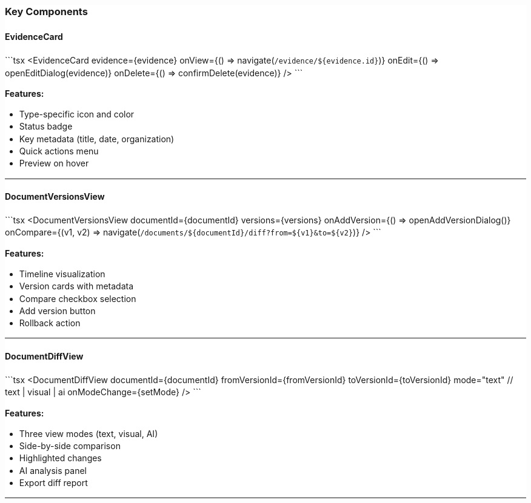 
### Key Components

#### EvidenceCard
\`\`\`tsx
<EvidenceCard
  evidence={evidence}
  onView={() => navigate(`/evidence/${evidence.id}`)}
  onEdit={() => openEditDialog(evidence)}
  onDelete={() => confirmDelete(evidence)}
/>
\`\`\`

**Features:**
- Type-specific icon and color
- Status badge
- Key metadata (title, date, organization)
- Quick actions menu
- Preview on hover

---

#### DocumentVersionsView
\`\`\`tsx
<DocumentVersionsView
  documentId={documentId}
  versions={versions}
  onAddVersion={() => openAddVersionDialog()}
  onCompare={(v1, v2) => navigate(`/documents/${documentId}/diff?from=${v1}&to=${v2}`)}
/>
\`\`\`

**Features:**
- Timeline visualization
- Version cards with metadata
- Compare checkbox selection
- Add version button
- Rollback action

---

#### DocumentDiffView
\`\`\`tsx
<DocumentDiffView
  documentId={documentId}
  fromVersionId={fromVersionId}
  toVersionId={toVersionId}
  mode="text" // text | visual | ai
  onModeChange={setMode}
/>
\`\`\`

**Features:**
- Three view modes (text, visual, AI)
- Side-by-side comparison
- Highlighted changes
- AI analysis panel
- Export diff report

---